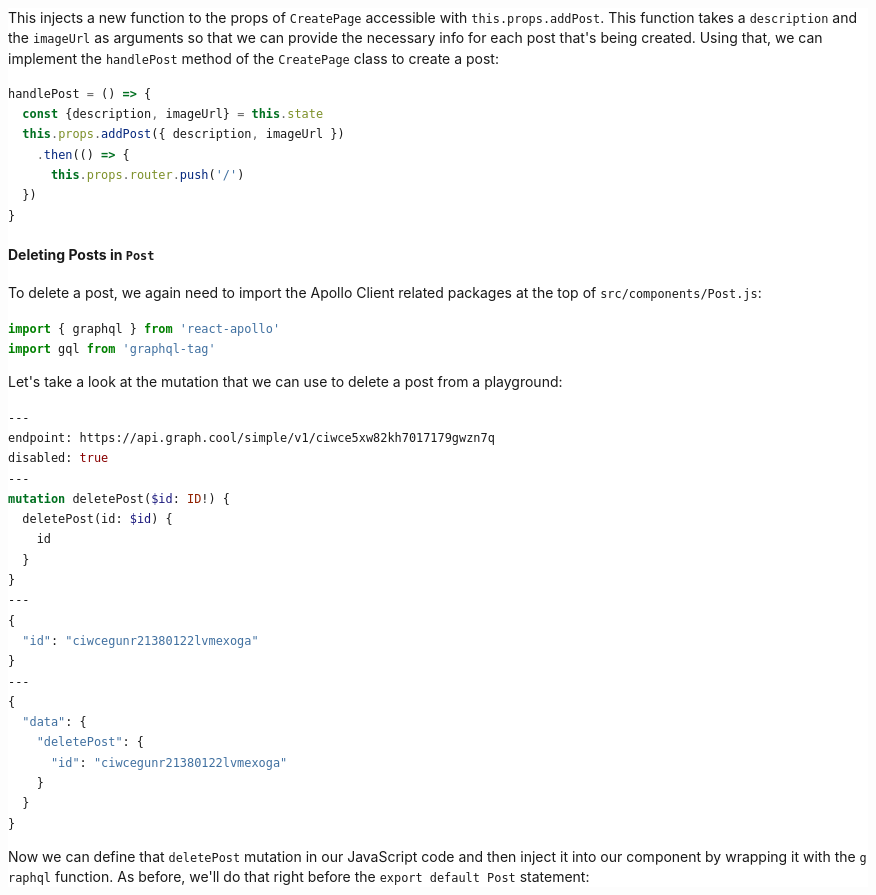 This injects a new function to the props of `CreatePage` accessible with `this.props.addPost`. This function takes a `description` and the `imageUrl` as arguments so that we can provide the necessary info for each post that's being created. Using that, we can implement the `handlePost` method of the `CreatePage` class to create a post:

```js
handlePost = () => {
  const {description, imageUrl} = this.state
  this.props.addPost({ description, imageUrl })
    .then(() => {
      this.props.router.push('/')
  })
}
```

#### Deleting Posts in `Post`

To delete a post, we again need to import the Apollo Client related packages at the top of `src/components/Post.js`:

```js
import { graphql } from 'react-apollo'
import gql from 'graphql-tag'
```

Let's take a look at the mutation that we can use to delete a post from a playground:

```graphql
---
endpoint: https://api.graph.cool/simple/v1/ciwce5xw82kh7017179gwzn7q
disabled: true
---
mutation deletePost($id: ID!) {
  deletePost(id: $id) {
    id
  }
}
---
{
  "id": "ciwcegunr21380122lvmexoga"
}
---
{
  "data": {
    "deletePost": {
      "id": "ciwcegunr21380122lvmexoga"
    }
  }
}
```

Now we can define that `deletePost` mutation in our JavaScript code and then inject it into our component by wrapping it with the `graphql` function. As before, we'll do that right before the `export default Post` statement:
